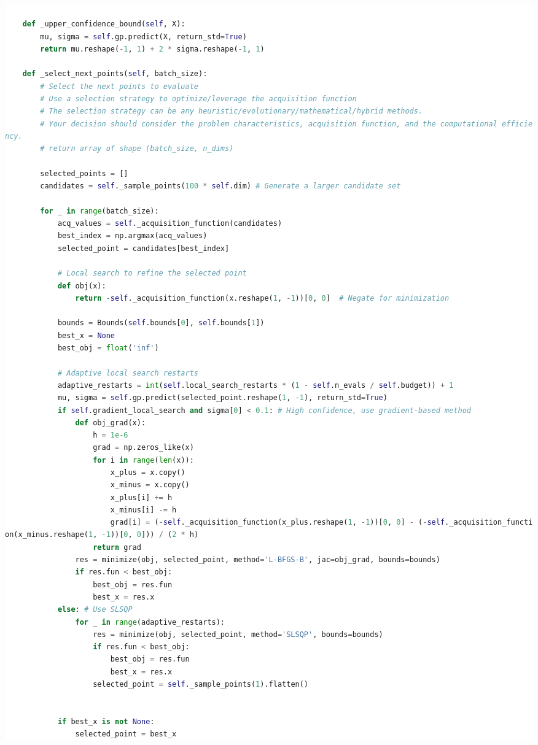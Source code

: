 ```python

    def _upper_confidence_bound(self, X):
        mu, sigma = self.gp.predict(X, return_std=True)
        return mu.reshape(-1, 1) + 2 * sigma.reshape(-1, 1)

    def _select_next_points(self, batch_size):
        # Select the next points to evaluate
        # Use a selection strategy to optimize/leverage the acquisition function
        # The selection strategy can be any heuristic/evolutionary/mathematical/hybrid methods.
        # Your decision should consider the problem characteristics, acquisition function, and the computational efficiency.
        # return array of shape (batch_size, n_dims)

        selected_points = []
        candidates = self._sample_points(100 * self.dim) # Generate a larger candidate set

        for _ in range(batch_size):
            acq_values = self._acquisition_function(candidates)
            best_index = np.argmax(acq_values)
            selected_point = candidates[best_index]

            # Local search to refine the selected point
            def obj(x):
                return -self._acquisition_function(x.reshape(1, -1))[0, 0]  # Negate for minimization

            bounds = Bounds(self.bounds[0], self.bounds[1])
            best_x = None
            best_obj = float('inf')

            # Adaptive local search restarts
            adaptive_restarts = int(self.local_search_restarts * (1 - self.n_evals / self.budget)) + 1
            mu, sigma = self.gp.predict(selected_point.reshape(1, -1), return_std=True)
            if self.gradient_local_search and sigma[0] < 0.1: # High confidence, use gradient-based method
                def obj_grad(x):
                    h = 1e-6
                    grad = np.zeros_like(x)
                    for i in range(len(x)):
                        x_plus = x.copy()
                        x_minus = x.copy()
                        x_plus[i] += h
                        x_minus[i] -= h
                        grad[i] = (-self._acquisition_function(x_plus.reshape(1, -1))[0, 0] - (-self._acquisition_function(x_minus.reshape(1, -1))[0, 0])) / (2 * h)
                    return grad
                res = minimize(obj, selected_point, method='L-BFGS-B', jac=obj_grad, bounds=bounds)
                if res.fun < best_obj:
                    best_obj = res.fun
                    best_x = res.x
            else: # Use SLSQP
                for _ in range(adaptive_restarts):
                    res = minimize(obj, selected_point, method='SLSQP', bounds=bounds)
                    if res.fun < best_obj:
                        best_obj = res.fun
                        best_x = res.x
                    selected_point = self._sample_points(1).flatten()


            if best_x is not None:
                selected_point = best_x

```